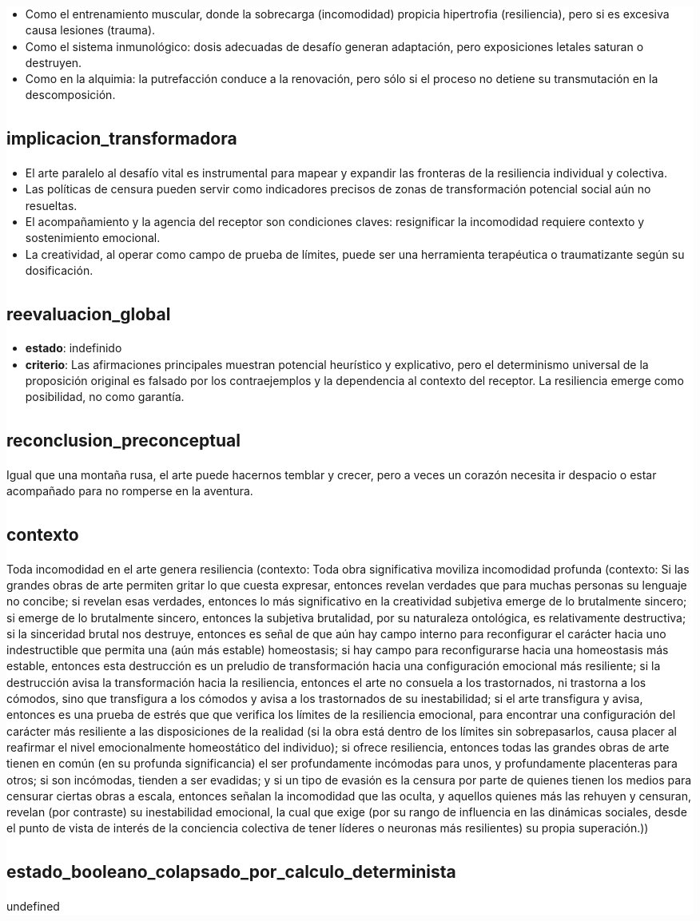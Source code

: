 - Como el entrenamiento muscular, donde la sobrecarga (incomodidad) propicia hipertrofia (resiliencia), pero si es excesiva causa lesiones (trauma).
- Como el sistema inmunológico: dosis adecuadas de desafío generan adaptación, pero exposiciones letales saturan o destruyen.
- Como en la alquimia: la putrefacción conduce a la renovación, pero sólo si el proceso no detiene su transmutación en la descomposición.

## implicacion_transformadora

- El arte paralelo al desafío vital es instrumental para mapear y expandir las fronteras de la resiliencia individual y colectiva.
- Las políticas de censura pueden servir como indicadores precisos de zonas de transformación potencial social aún no resueltas.
- El acompañamiento y la agencia del receptor son condiciones claves: resignificar la incomodidad requiere contexto y sostenimiento emocional.
- La creatividad, al operar como campo de prueba de límites, puede ser una herramienta terapéutica o traumatizante según su dosificación.

## reevaluacion_global

- **estado**: indefinido
- **criterio**: Las afirmaciones principales muestran potencial heurístico y explicativo, pero el determinismo universal de la proposición original es falsado por los contraejemplos y la dependencia al contexto del receptor. La resiliencia emerge como posibilidad, no como garantía.

## reconclusion_preconceptual

Igual que una montaña rusa, el arte puede hacernos temblar y crecer, pero a veces un corazón necesita ir despacio o estar acompañado para no romperse en la aventura.

## contexto

Toda incomodidad en el arte genera resiliencia (contexto: Toda obra significativa moviliza incomodidad profunda (contexto: Si las grandes obras de arte permiten gritar lo que cuesta expresar, entonces revelan verdades que para muchas personas su lenguaje no concibe; si revelan esas verdades, entonces lo más significativo en la creatividad subjetiva emerge de lo brutalmente sincero; si emerge de lo brutalmente sincero, entonces la subjetiva brutalidad, por su naturaleza ontológica, es relativamente destructiva; si la sinceridad brutal nos destruye, entonces es señal de que aún hay campo interno para reconfigurar el carácter hacia uno indestructible que permita una (aún más estable) homeostasis; si hay campo para reconfigurarse hacia una homeostasis más estable, entonces esta destrucción es un preludio de transformación hacia una configuración emocional más resiliente; si la destrucción avisa la transformación hacia la resiliencia, entonces el arte no consuela a los trastornados, ni trastorna a los cómodos, sino que transfigura a los cómodos y avisa a los trastornados de su inestabilidad; si el arte transfigura y avisa, entonces es una prueba de estrés que que verifica los límites de la resiliencia emocional, para encontrar una configuración del carácter más resiliente a las disposiciones de la realidad (si la obra está dentro de los límites sin sobrepasarlos, causa placer al reafirmar el nivel emocionalmente homeostático del individuo); si ofrece resiliencia, entonces todas las grandes obras de arte tienen en común (en su profunda significancia) el ser profundamente incómodas para unos, y profundamente placenteras para otros; si son incómodas, tienden a ser evadidas; y si un tipo de evasión es la censura por parte de quienes tienen los medios para censurar ciertas obras a escala, entonces señalan la incomodidad que las oculta, y aquellos quienes más las rehuyen y censuran, revelan (por contraste) su inestabilidad emocional, la cual que exige (por su rango de influencia en las dinámicas sociales, desde el punto de vista de interés de la conciencia colectiva de tener líderes o neuronas más resilientes) su propia superación.))

## estado_booleano_colapsado_por_calculo_determinista

undefined